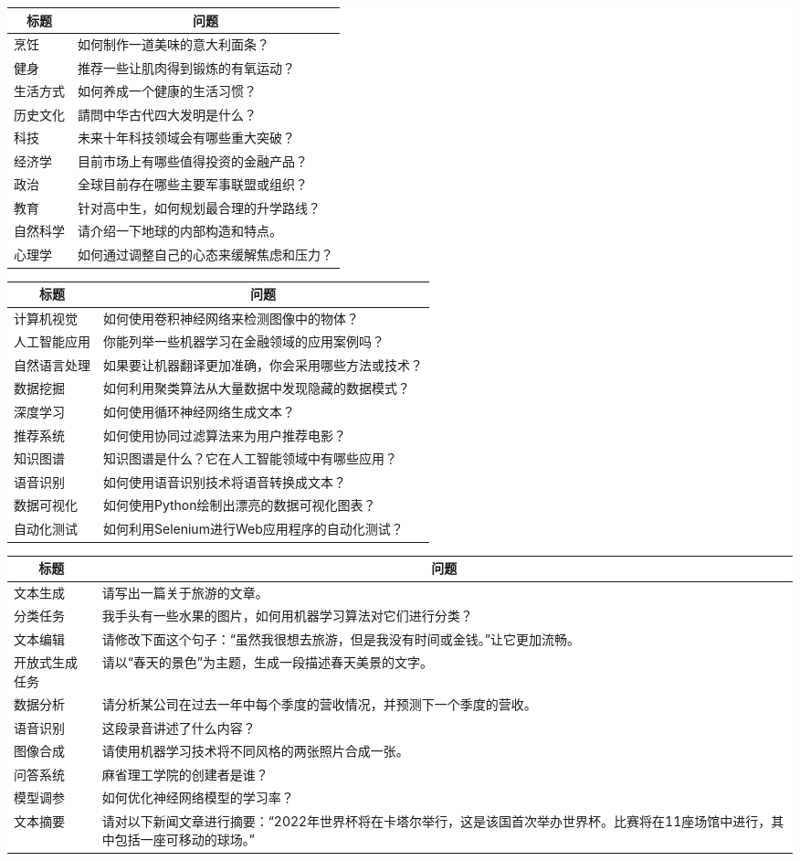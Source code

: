 | 标题 | 问题 |
| --- | --- |
| 烹饪 | 如何制作一道美味的意大利面条？ |
| 健身 | 推荐一些让肌肉得到锻炼的有氧运动？ |
| 生活方式 | 如何养成一个健康的生活习惯？ |
| 历史文化 | 請問中华古代四大发明是什么？ |
| 科技 | 未来十年科技领域会有哪些重大突破？ |
| 经济学 | 目前市场上有哪些值得投资的金融产品？ |
| 政治 | 全球目前存在哪些主要军事联盟或组织？ |
| 教育 | 针对高中生，如何规划最合理的升学路线？ |
| 自然科学 | 请介绍一下地球的内部构造和特点。 |
| 心理学 | 如何通过调整自己的心态来缓解焦虑和压力？ |

|标题|问题|
|---|---|
|计算机视觉|如何使用卷积神经网络来检测图像中的物体？|
|人工智能应用|你能列举一些机器学习在金融领域的应用案例吗？|
|自然语言处理|如果要让机器翻译更加准确，你会采用哪些方法或技术？|
|数据挖掘|如何利用聚类算法从大量数据中发现隐藏的数据模式？|
|深度学习|如何使用循环神经网络生成文本？|
|推荐系统|如何使用协同过滤算法来为用户推荐电影？|
|知识图谱|知识图谱是什么？它在人工智能领域中有哪些应用？|
|语音识别|如何使用语音识别技术将语音转换成文本？|
|数据可视化|如何使用Python绘制出漂亮的数据可视化图表？|
|自动化测试|如何利用Selenium进行Web应用程序的自动化测试？|

| 标题 | 问题 |
| --- | --- |
| 文本生成 | 请写出一篇关于旅游的文章。|
| 分类任务 | 我手头有一些水果的图片，如何用机器学习算法对它们进行分类？|
| 文本编辑 | 请修改下面这个句子：“虽然我很想去旅游，但是我没有时间或金钱。”让它更加流畅。|
| 开放式生成任务 | 请以“春天的景色”为主题，生成一段描述春天美景的文字。|
| 数据分析 | 请分析某公司在过去一年中每个季度的营收情况，并预测下一个季度的营收。|
| 语音识别 | 这段录音讲述了什么内容？ |
| 图像合成 | 请使用机器学习技术将不同风格的两张照片合成一张。|
| 问答系统 | 麻省理工学院的创建者是谁？|
| 模型调参 | 如何优化神经网络模型的学习率？|
| 文本摘要 | 请对以下新闻文章进行摘要：“2022年世界杯将在卡塔尔举行，这是该国首次举办世界杯。比赛将在11座场馆中进行，其中包括一座可移动的球场。”|

